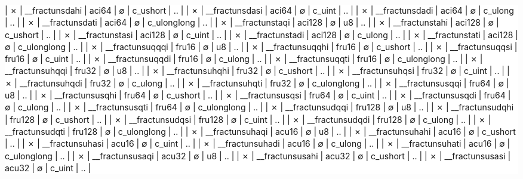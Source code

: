 | ✗ | __fractunsdahi     | aci64       |     ∅       | c_ushort    | ..                                |
| ✗ | __fractunsdasi     | aci64       |     ∅       | c_uint      | ..                                |
| ✗ | __fractunsdadi     | aci64       |     ∅       | c_ulong     | ..                                |
| ✗ | __fractunsdati     | aci64       |     ∅       | c_ulonglong | ..                                |
| ✗ | __fractunstaqi     | aci128      |     ∅       | u8          | ..                                |
| ✗ | __fractunstahi     | aci128      |     ∅       | c_ushort    | ..                                |
| ✗ | __fractunstasi     | aci128      |     ∅       | c_uint      | ..                                |
| ✗ | __fractunstadi     | aci128      |     ∅       | c_ulong     | ..                                |
| ✗ | __fractunstati     | aci128      |     ∅       | c_ulonglong | ..                                |
| ✗ | __fractunsuqqqi    | fru16       |     ∅       | u8          | ..                                |
| ✗ | __fractunsuqqhi    | fru16       |     ∅       | c_ushort    | ..                                |
| ✗ | __fractunsuqqsi    | fru16       |     ∅       | c_uint      | ..                                |
| ✗ | __fractunsuqqdi    | fru16       |     ∅       | c_ulong     | ..                                |
| ✗ | __fractunsuqqti    | fru16       |     ∅       | c_ulonglong | ..                                |
| ✗ | __fractunsuhqqi    | fru32       |     ∅       | u8          | ..                                |
| ✗ | __fractunsuhqhi    | fru32       |     ∅       | c_ushort    | ..                                |
| ✗ | __fractunsuhqsi    | fru32       |     ∅       | c_uint      | ..                                |
| ✗ | __fractunsuhqdi    | fru32       |     ∅       | c_ulong     | ..                                |
| ✗ | __fractunsuhqti    | fru32       |     ∅       | c_ulonglong | ..                                |
| ✗ | __fractunsusqqi    | fru64       |     ∅       | u8          | ..                                |
| ✗ | __fractunsusqhi    | fru64       |     ∅       | c_ushort    | ..                                |
| ✗ | __fractunsusqsi    | fru64       |     ∅       | c_uint      | ..                                |
| ✗ | __fractunsusqdi    | fru64       |     ∅       | c_ulong     | ..                                |
| ✗ | __fractunsusqti    | fru64       |     ∅       | c_ulonglong | ..                                |
| ✗ | __fractunsudqqi    | fru128      |     ∅       | u8          | ..                                |
| ✗ | __fractunsudqhi    | fru128      |     ∅       | c_ushort    | ..                                |
| ✗ | __fractunsudqsi    | fru128      |     ∅       | c_uint      | ..                                |
| ✗ | __fractunsudqdi    | fru128      |     ∅       | c_ulong     | ..                                |
| ✗ | __fractunsudqti    | fru128      |     ∅       | c_ulonglong | ..                                |
| ✗ | __fractunsuhaqi    | acu16       |     ∅       | u8          | ..                                |
| ✗ | __fractunsuhahi    | acu16       |     ∅       | c_ushort    | ..                                |
| ✗ | __fractunsuhasi    | acu16       |     ∅       | c_uint      | ..                                |
| ✗ | __fractunsuhadi    | acu16       |     ∅       | c_ulong     | ..                                |
| ✗ | __fractunsuhati    | acu16       |     ∅       | c_ulonglong | ..                                |
| ✗ | __fractunsusaqi    | acu32       |     ∅       | u8          | ..                                |
| ✗ | __fractunsusahi    | acu32       |     ∅       | c_ushort    | ..                                |
| ✗ | __fractunsusasi    | acu32       |     ∅       | c_uint      | ..                                |